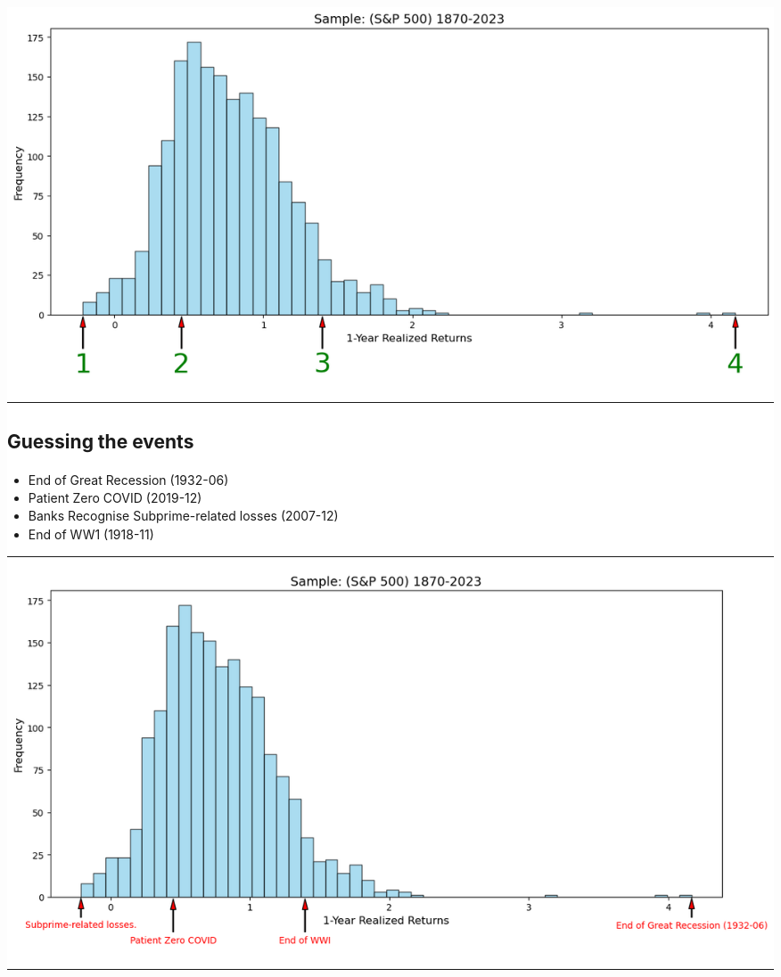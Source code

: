 <img src="returns1.png" style="width: 100%;">


---
## Guessing the events

- End of Great Recession (1932-06)
- Patient Zero COVID (2019-12)
- Banks Recognise Subprime-related losses (2007-12)
- End of WW1 (1918-11)

---
<img src="returns2.png" style="width: 100%;">

---